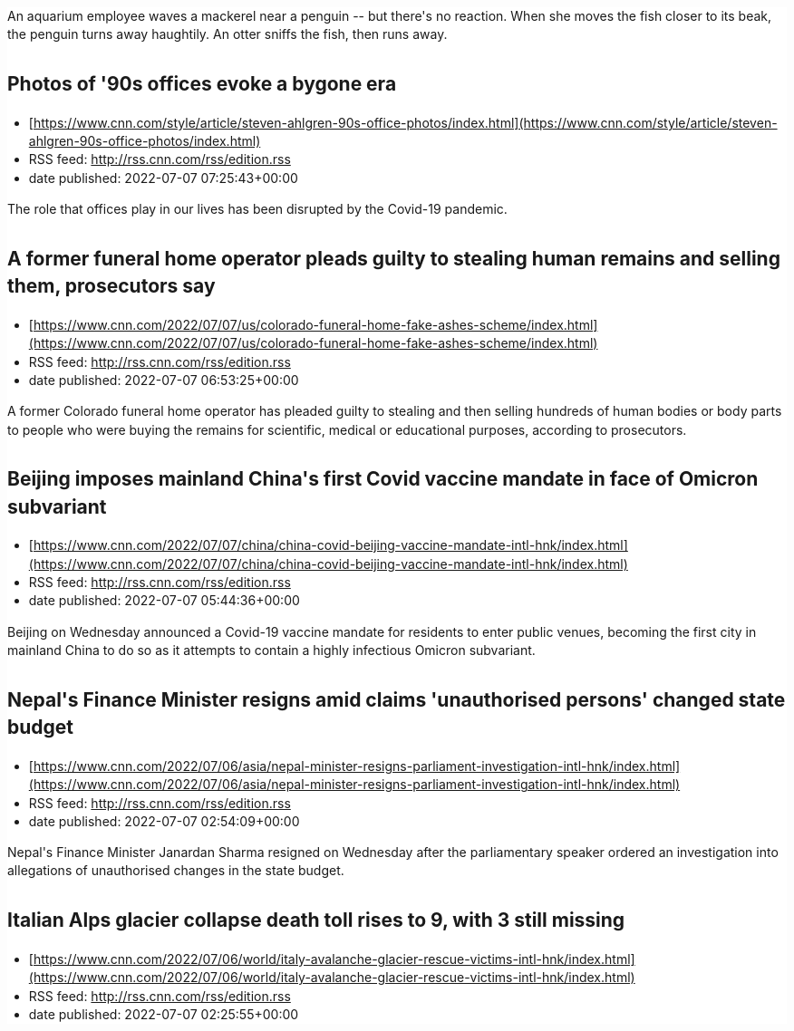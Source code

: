 An aquarium employee waves a mackerel near a penguin -- but there's no reaction. When she moves the fish closer to its beak, the penguin turns away haughtily. An otter sniffs the fish, then runs away.

## Photos of '90s offices evoke a bygone era
 - [https://www.cnn.com/style/article/steven-ahlgren-90s-office-photos/index.html](https://www.cnn.com/style/article/steven-ahlgren-90s-office-photos/index.html)
 - RSS feed: http://rss.cnn.com/rss/edition.rss
 - date published: 2022-07-07 07:25:43+00:00

The role that offices play in our lives has been disrupted by the Covid-19 pandemic.

## A former funeral home operator pleads guilty to stealing human remains and selling them, prosecutors say
 - [https://www.cnn.com/2022/07/07/us/colorado-funeral-home-fake-ashes-scheme/index.html](https://www.cnn.com/2022/07/07/us/colorado-funeral-home-fake-ashes-scheme/index.html)
 - RSS feed: http://rss.cnn.com/rss/edition.rss
 - date published: 2022-07-07 06:53:25+00:00

A former Colorado funeral home operator has pleaded guilty to stealing and then selling hundreds of human bodies or body parts to people who were buying the remains for scientific, medical or educational purposes, according to prosecutors.

## Beijing imposes mainland China's first Covid vaccine mandate in face of Omicron subvariant
 - [https://www.cnn.com/2022/07/07/china/china-covid-beijing-vaccine-mandate-intl-hnk/index.html](https://www.cnn.com/2022/07/07/china/china-covid-beijing-vaccine-mandate-intl-hnk/index.html)
 - RSS feed: http://rss.cnn.com/rss/edition.rss
 - date published: 2022-07-07 05:44:36+00:00

Beijing on Wednesday announced a Covid-19 vaccine mandate for residents to enter public venues, becoming the first city in mainland China to do so as it attempts to contain a highly infectious Omicron subvariant.

## Nepal's Finance Minister resigns amid claims 'unauthorised persons' changed state budget
 - [https://www.cnn.com/2022/07/06/asia/nepal-minister-resigns-parliament-investigation-intl-hnk/index.html](https://www.cnn.com/2022/07/06/asia/nepal-minister-resigns-parliament-investigation-intl-hnk/index.html)
 - RSS feed: http://rss.cnn.com/rss/edition.rss
 - date published: 2022-07-07 02:54:09+00:00

Nepal's Finance Minister Janardan Sharma resigned on Wednesday after the parliamentary speaker ordered an investigation into allegations of unauthorised changes in the state budget.

## Italian Alps glacier collapse death toll rises to 9, with 3 still missing
 - [https://www.cnn.com/2022/07/06/world/italy-avalanche-glacier-rescue-victims-intl-hnk/index.html](https://www.cnn.com/2022/07/06/world/italy-avalanche-glacier-rescue-victims-intl-hnk/index.html)
 - RSS feed: http://rss.cnn.com/rss/edition.rss
 - date published: 2022-07-07 02:25:55+00:00
